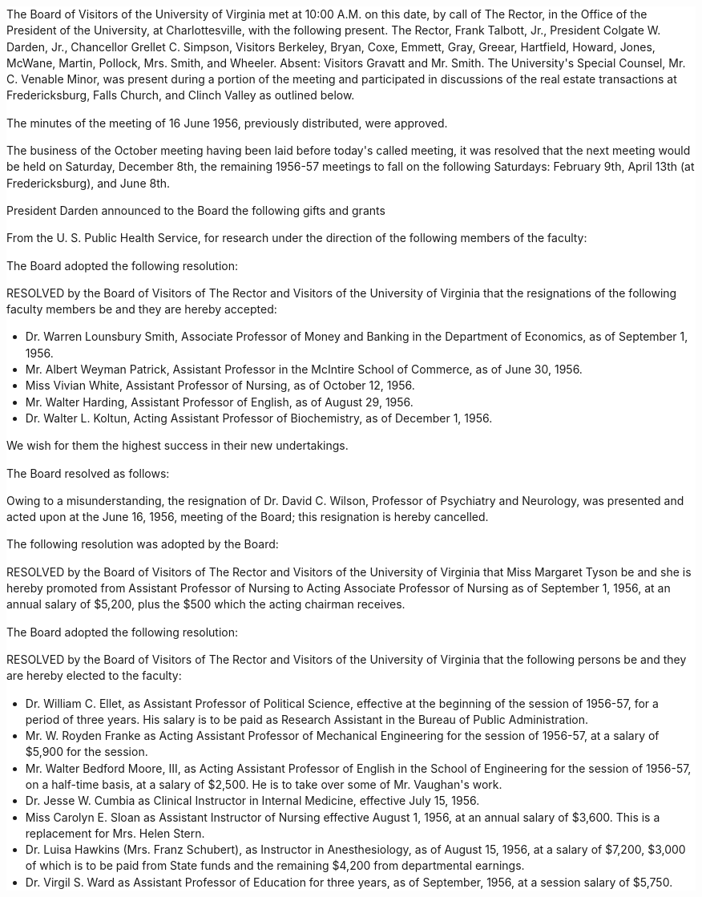 The Board of Visitors of the University of Virginia met at 10:00 A.M. on this date, by call of The Rector, in the Office of the President of the University, at Charlottesville, with the following present. The Rector, Frank Talbott, Jr., President Colgate W. Darden, Jr., Chancellor Grellet C. Simpson, Visitors Berkeley, Bryan, Coxe, Emmett, Gray, Greear, Hartfield, Howard, Jones, McWane, Martin, Pollock, Mrs. Smith, and Wheeler. Absent: Visitors Gravatt and Mr. Smith. The University's Special Counsel, Mr. C. Venable Minor, was present during a portion of the meeting and participated in discussions of the real estate transactions at Fredericksburg, Falls Church, and Clinch Valley as outlined below.

The minutes of the meeting of 16 June 1956, previously distributed, were approved.

The business of the October meeting having been laid before today's called meeting, it was resolved that the next meeting would be held on Saturday, December 8th, the remaining 1956-57 meetings to fall on the following Saturdays: February 9th, April 13th (at Fredericksburg), and June 8th.

President Darden announced to the Board the following gifts and grants

From the U. S. Public Health Service, for research under the direction of the following members of the faculty:

The Board adopted the following resolution:

RESOLVED by the Board of Visitors of The Rector and Visitors of the University of Virginia that the resignations of the following faculty members be and they are hereby accepted:

* Dr. Warren Lounsbury Smith, Associate Professor of Money and Banking in the Department of Economics, as of September 1, 1956.
* Mr. Albert Weyman Patrick, Assistant Professor in the McIntire School of Commerce, as of June 30, 1956.
* Miss Vivian White, Assistant Professor of Nursing, as of October 12, 1956.
* Mr. Walter Harding, Assistant Professor of English, as of August 29, 1956.
* Dr. Walter L. Koltun, Acting Assistant Professor of Biochemistry, as of December 1, 1956.

We wish for them the highest success in their new undertakings.

The Board resolved as follows:

Owing to a misunderstanding, the resignation of Dr. David C. Wilson, Professor of Psychiatry and Neurology, was presented and acted upon at the June 16, 1956, meeting of the Board; this resignation is hereby cancelled.

The following resolution was adopted by the Board:

RESOLVED by the Board of Visitors of The Rector and Visitors of the University of Virginia that Miss Margaret Tyson be and she is hereby promoted from Assistant Professor of Nursing to Acting Associate Professor of Nursing as of September 1, 1956, at an annual salary of $5,200, plus the $500 which the acting chairman receives.

The Board adopted the following resolution:

RESOLVED by the Board of Visitors of The Rector and Visitors of the University of Virginia that the following persons be and they are hereby elected to the faculty:

* Dr. William C. Ellet, as Assistant Professor of Political Science, effective at the beginning of the session of 1956-57, for a period of three years. His salary is to be paid as Research Assistant in the Bureau of Public Administration.
* Mr. W. Royden Franke as Acting Assistant Professor of Mechanical Engineering for the session of 1956-57, at a salary of $5,900 for the session.
* Mr. Walter Bedford Moore, III, as Acting Assistant Professor of English in the School of Engineering for the session of 1956-57, on a half-time basis, at a salary of $2,500. He is to take over some of Mr. Vaughan's work.
* Dr. Jesse W. Cumbia as Clinical Instructor in Internal Medicine, effective July 15, 1956.
* Miss Carolyn E. Sloan as Assistant Instructor of Nursing effective August 1, 1956, at an annual salary of $3,600. This is a replacement for Mrs. Helen Stern.
* Dr. Luisa Hawkins (Mrs. Franz Schubert), as Instructor in Anesthesiology, as of August 15, 1956, at a salary of $7,200, $3,000 of which is to be paid from State funds and the remaining $4,200 from departmental earnings.
* Dr. Virgil S. Ward as Assistant Professor of Education for three years, as of September, 1956, at a session salary of $5,750.
